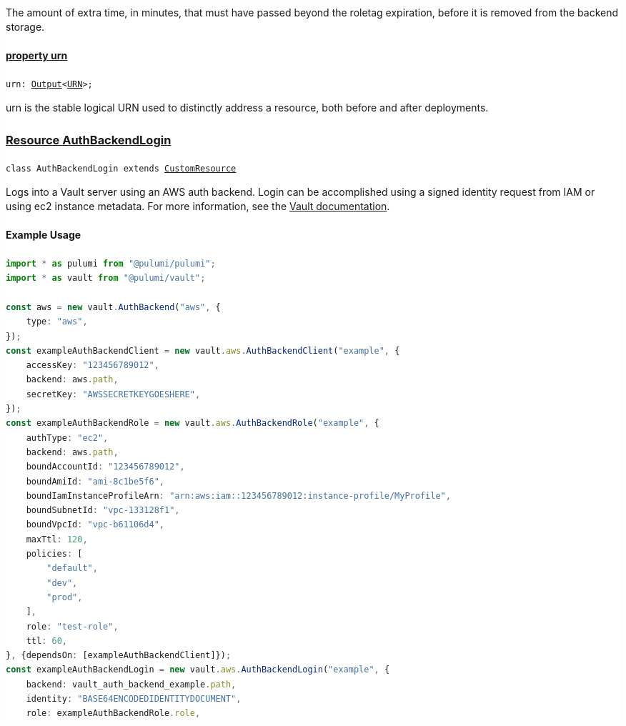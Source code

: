 The amount of extra time, in minutes, that must
have passed beyond the roletag expiration, before it is removed from the
backend storage.

<h4 class="pdoc-member-header" id="AuthBackendIdentityWhitelist-urn">
<a class="pdoc-child-name" href="https://github.com/pulumi/pulumi-vault/blob/{{< param git_sha >}}/sdk/nodejs/aws/authBackendIdentityWhitelist.ts#L30">property <b>urn</b></a>
</h4>

<pre class="highlight"><code><span class='kd'></span>urn: <a href='/docs/reference/pkg/nodejs/pulumi/pulumi/#Output'>Output</a>&lt;<a href='/docs/reference/pkg/nodejs/pulumi/pulumi/#URN'>URN</a>&gt;;</code></pre>

urn is the stable logical URN used to distinctly address a resource, both before and after
deployments.

<h3 class="pdoc-module-header" id="AuthBackendLogin" data-link-title="AuthBackendLogin">
    <a href="https://github.com/pulumi/pulumi-vault/blob/{{< param git_sha >}}/sdk/nodejs/aws/authBackendLogin.ts#L54">
        Resource <strong>AuthBackendLogin</strong>
    </a>
</h3>

<pre class="highlight"><code><span class='kr'>class</span> <span class='nx'>AuthBackendLogin</span> <span class='kr'>extends</span> <a href='/docs/reference/pkg/nodejs/pulumi/pulumi/#CustomResource'>CustomResource</a></code></pre>

Logs into a Vault server using an AWS auth backend. Login can be
accomplished using a signed identity request from IAM or using ec2
instance metadata. For more information, see the [Vault
documentation](https://www.vaultproject.io/docs/auth/aws.html).

#### Example Usage

```typescript
import * as pulumi from "@pulumi/pulumi";
import * as vault from "@pulumi/vault";

const aws = new vault.AuthBackend("aws", {
    type: "aws",
});
const exampleAuthBackendClient = new vault.aws.AuthBackendClient("example", {
    accessKey: "123456789012",
    backend: aws.path,
    secretKey: "AWSSECRETKEYGOESHERE",
});
const exampleAuthBackendRole = new vault.aws.AuthBackendRole("example", {
    authType: "ec2",
    backend: aws.path,
    boundAccountId: "123456789012",
    boundAmiId: "ami-8c1be5f6",
    boundIamInstanceProfileArn: "arn:aws:iam::123456789012:instance-profile/MyProfile",
    boundSubnetId: "vpc-133128f1",
    boundVpcId: "vpc-b61106d4",
    maxTtl: 120,
    policies: [
        "default",
        "dev",
        "prod",
    ],
    role: "test-role",
    ttl: 60,
}, {dependsOn: [exampleAuthBackendClient]});
const exampleAuthBackendLogin = new vault.aws.AuthBackendLogin("example", {
    backend: vault_auth_backend_example.path,
    identity: "BASE64ENCODEDIDENTITYDOCUMENT",
    role: exampleAuthBackendRole.role,
```
